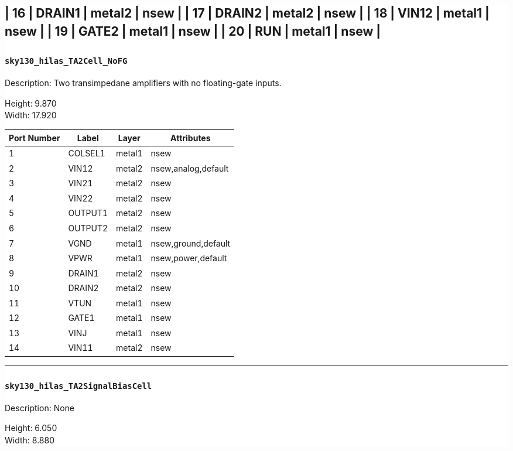 | 16                   | DRAIN1               | metal2               | nsew                 |
| 17                   | DRAIN2               | metal2               | nsew                 |
| 18                   | VIN12                | metal1               | nsew                 |
| 19                   | GATE2                | metal1               | nsew                 |
| 20                   | RUN                  | metal1               | nsew                 |
--------------------------------------------------------------------------------------------
<a name="sky130-hilas-TA2Cell-NoFG"></a>
### `sky130_hilas_TA2Cell_NoFG`

Description: Two transimpedane amplifiers with no floating-gate inputs.

Height: 9.870
<br>
Width: 17.920

| Port Number          | Label                | Layer                | Attributes           |
|----------------------|----------------------|----------------------|----------------------|
| 1                    | COLSEL1              | metal1               | nsew                 |
| 2                    | VIN12                | metal2               | nsew,analog,default  |
| 3                    | VIN21                | metal2               | nsew                 |
| 4                    | VIN22                | metal2               | nsew                 |
| 5                    | OUTPUT1              | metal2               | nsew                 |
| 6                    | OUTPUT2              | metal2               | nsew                 |
| 7                    | VGND                 | metal1               | nsew,ground,default  |
| 8                    | VPWR                 | metal1               | nsew,power,default   |
| 9                    | DRAIN1               | metal2               | nsew                 |
| 10                   | DRAIN2               | metal2               | nsew                 |
| 11                   | VTUN                 | metal1               | nsew                 |
| 12                   | GATE1                | metal1               | nsew                 |
| 13                   | VINJ                 | metal1               | nsew                 |
| 14                   | VIN11                | metal2               | nsew                 |
--------------------------------------------------------------------------------------------
<a name="sky130-hilas-TA2SignalBiasCell"></a>
### `sky130_hilas_TA2SignalBiasCell`

Description: None

Height: 6.050
<br>
Width: 8.880
